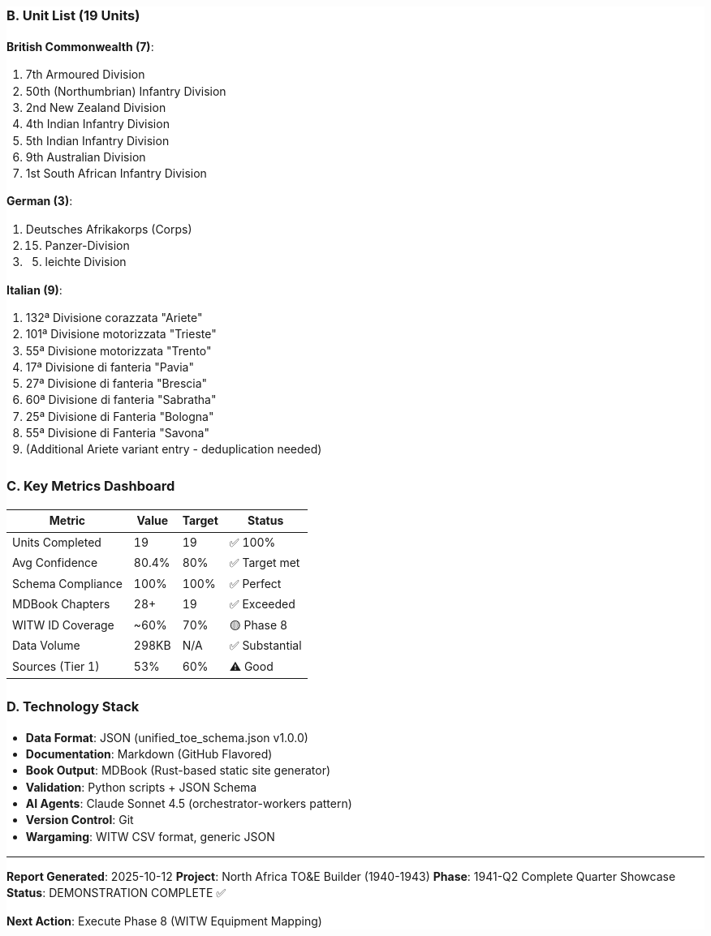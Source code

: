 ### B. Unit List (19 Units)

**British Commonwealth (7)**:
1. 7th Armoured Division
2. 50th (Northumbrian) Infantry Division
3. 2nd New Zealand Division
4. 4th Indian Infantry Division
5. 5th Indian Infantry Division
6. 9th Australian Division
7. 1st South African Infantry Division

**German (3)**:
1. Deutsches Afrikakorps (Corps)
2. 15. Panzer-Division
3. 5. leichte Division

**Italian (9)**:
1. 132ª Divisione corazzata "Ariete"
2. 101ª Divisione motorizzata "Trieste"
3. 55ª Divisione motorizzata "Trento"
4. 17ª Divisione di fanteria "Pavia"
5. 27ª Divisione di fanteria "Brescia"
6. 60ª Divisione di fanteria "Sabratha"
7. 25ª Divisione di Fanteria "Bologna"
8. 55ª Divisione di Fanteria "Savona"
9. (Additional Ariete variant entry - deduplication needed)

### C. Key Metrics Dashboard

| Metric | Value | Target | Status |
|--------|-------|--------|--------|
| Units Completed | 19 | 19 | ✅ 100% |
| Avg Confidence | 80.4% | 80% | ✅ Target met |
| Schema Compliance | 100% | 100% | ✅ Perfect |
| MDBook Chapters | 28+ | 19 | ✅ Exceeded |
| WITW ID Coverage | ~60% | 70% | 🟡 Phase 8 |
| Data Volume | 298KB | N/A | ✅ Substantial |
| Sources (Tier 1) | 53% | 60% | ⚠️ Good |

### D. Technology Stack

- **Data Format**: JSON (unified_toe_schema.json v1.0.0)
- **Documentation**: Markdown (GitHub Flavored)
- **Book Output**: MDBook (Rust-based static site generator)
- **Validation**: Python scripts + JSON Schema
- **AI Agents**: Claude Sonnet 4.5 (orchestrator-workers pattern)
- **Version Control**: Git
- **Wargaming**: WITW CSV format, generic JSON

---

**Report Generated**: 2025-10-12
**Project**: North Africa TO&E Builder (1940-1943)
**Phase**: 1941-Q2 Complete Quarter Showcase
**Status**: DEMONSTRATION COMPLETE ✅

**Next Action**: Execute Phase 8 (WITW Equipment Mapping)
